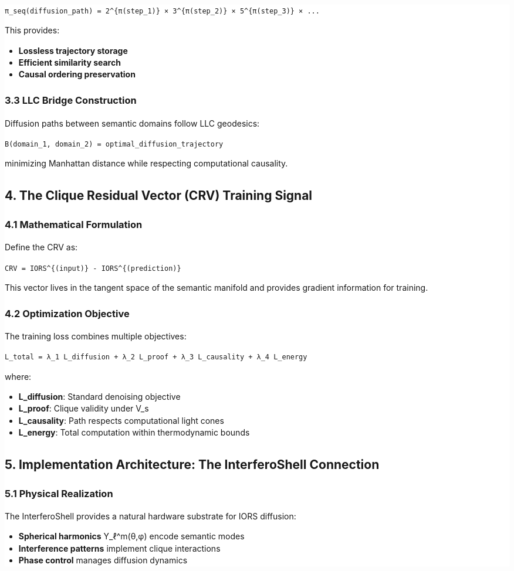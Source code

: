 ```
π_seq(diffusion_path) = 2^{π(step_1)} × 3^{π(step_2)} × 5^{π(step_3)} × ...
```

This provides:
- **Lossless trajectory storage**
- **Efficient similarity search**
- **Causal ordering preservation**

### 3.3 LLC Bridge Construction

Diffusion paths between semantic domains follow LLC geodesics:

```
B(domain_1, domain_2) = optimal_diffusion_trajectory
```

minimizing Manhattan distance while respecting computational causality.

## 4. The Clique Residual Vector (CRV) Training Signal

### 4.1 Mathematical Formulation

Define the CRV as:

```
CRV = IORS^{(input)} - IORS^{(prediction)}
```

This vector lives in the tangent space of the semantic manifold and provides gradient information for training.

### 4.2 Optimization Objective

The training loss combines multiple objectives:

```
L_total = λ_1 L_diffusion + λ_2 L_proof + λ_3 L_causality + λ_4 L_energy
```

where:
- **L_diffusion**: Standard denoising objective
- **L_proof**: Clique validity under V_s
- **L_causality**: Path respects computational light cones
- **L_energy**: Total computation within thermodynamic bounds

## 5. Implementation Architecture: The InterferoShell Connection

### 5.1 Physical Realization

The InterferoShell provides a natural hardware substrate for IORS diffusion:

- **Spherical harmonics** Y_ℓ^m(θ,φ) encode semantic modes
- **Interference patterns** implement clique interactions
- **Phase control** manages diffusion dynamics
